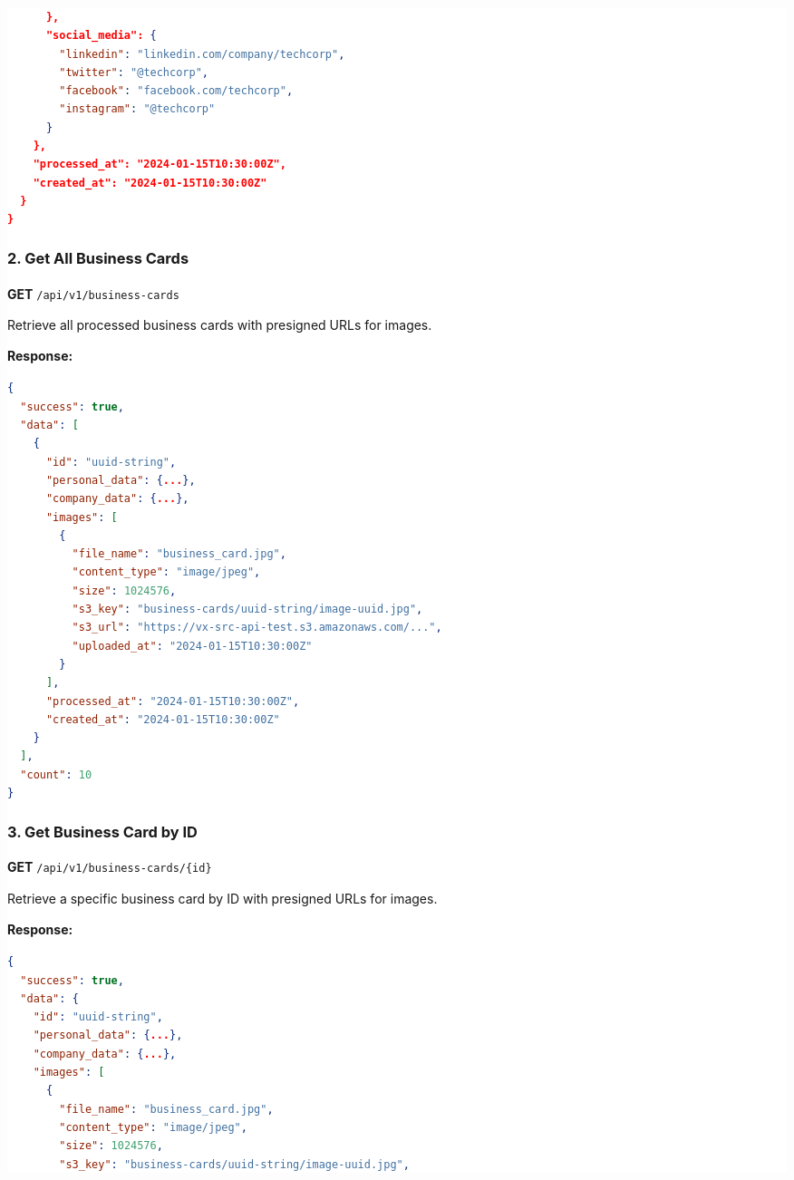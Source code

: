 ```json
      },
      "social_media": {
        "linkedin": "linkedin.com/company/techcorp",
        "twitter": "@techcorp",
        "facebook": "facebook.com/techcorp",
        "instagram": "@techcorp"
      }
    },
    "processed_at": "2024-01-15T10:30:00Z",
    "created_at": "2024-01-15T10:30:00Z"
  }
}
```

### 2. Get All Business Cards
**GET** `/api/v1/business-cards`

Retrieve all processed business cards with presigned URLs for images.

**Response:**
```json
{
  "success": true,
  "data": [
    {
      "id": "uuid-string",
      "personal_data": {...},
      "company_data": {...},
      "images": [
        {
          "file_name": "business_card.jpg",
          "content_type": "image/jpeg",
          "size": 1024576,
          "s3_key": "business-cards/uuid-string/image-uuid.jpg",
          "s3_url": "https://vx-src-api-test.s3.amazonaws.com/...",
          "uploaded_at": "2024-01-15T10:30:00Z"
        }
      ],
      "processed_at": "2024-01-15T10:30:00Z",
      "created_at": "2024-01-15T10:30:00Z"
    }
  ],
  "count": 10
}
```

### 3. Get Business Card by ID
**GET** `/api/v1/business-cards/{id}`

Retrieve a specific business card by ID with presigned URLs for images.

**Response:**
```json
{
  "success": true,
  "data": {
    "id": "uuid-string",
    "personal_data": {...},
    "company_data": {...},
    "images": [
      {
        "file_name": "business_card.jpg",
        "content_type": "image/jpeg",
        "size": 1024576,
        "s3_key": "business-cards/uuid-string/image-uuid.jpg",
```